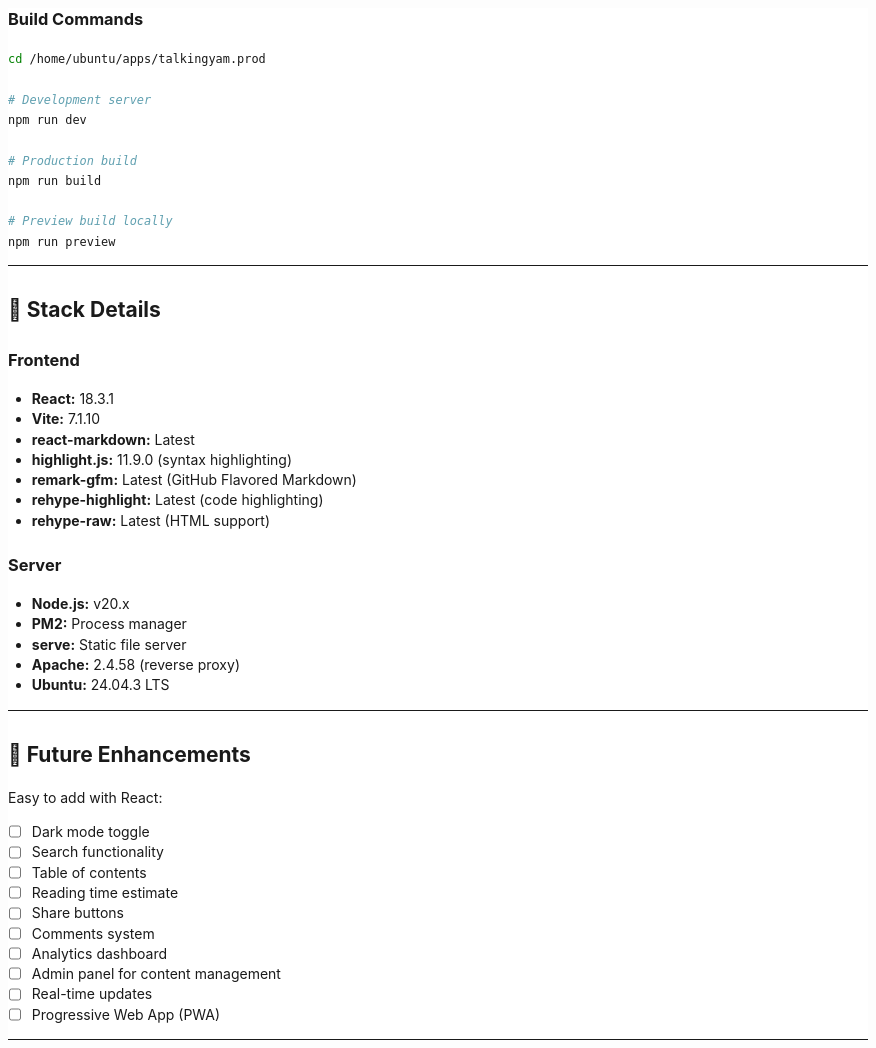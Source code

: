 ### Build Commands
```bash
cd /home/ubuntu/apps/talkingyam.prod

# Development server
npm run dev

# Production build
npm run build

# Preview build locally
npm run preview
```

---

## 🎯 Stack Details

### Frontend
- **React:** 18.3.1
- **Vite:** 7.1.10
- **react-markdown:** Latest
- **highlight.js:** 11.9.0 (syntax highlighting)
- **remark-gfm:** Latest (GitHub Flavored Markdown)
- **rehype-highlight:** Latest (code highlighting)
- **rehype-raw:** Latest (HTML support)

### Server
- **Node.js:** v20.x
- **PM2:** Process manager
- **serve:** Static file server
- **Apache:** 2.4.58 (reverse proxy)
- **Ubuntu:** 24.04.3 LTS

---

## 📝 Future Enhancements

Easy to add with React:

- [ ] Dark mode toggle
- [ ] Search functionality
- [ ] Table of contents
- [ ] Reading time estimate
- [ ] Share buttons
- [ ] Comments system
- [ ] Analytics dashboard
- [ ] Admin panel for content management
- [ ] Real-time updates
- [ ] Progressive Web App (PWA)

---